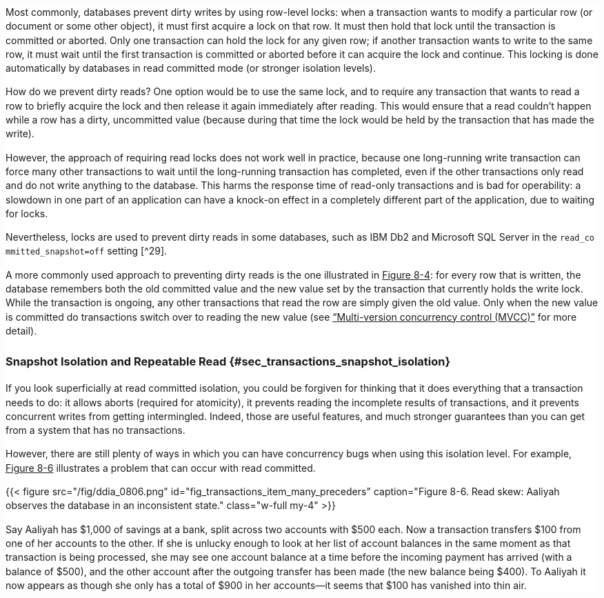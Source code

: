 Most commonly, databases prevent dirty writes by using row-level locks: when a transaction wants to
modify a particular row (or document or some other object), it must first acquire a lock on that
row. It must then hold that lock until the transaction is committed or aborted. Only one transaction
can hold the lock for any given row; if another transaction wants to write to the same row, it must
wait until the first transaction is committed or aborted before it can acquire the lock and
continue. This locking is done automatically by databases in read committed mode (or stronger
isolation levels).

How do we prevent dirty reads? One option would be to use the same lock, and to require any
transaction that wants to read a row to briefly acquire the lock and then release it again
immediately after reading. This would ensure that a read couldn’t happen while a row has a
dirty, uncommitted value (because during that time the lock would be held by the transaction that
has made the write).

However, the approach of requiring read locks does not work well in practice, because one
long-running write transaction can force many other transactions to wait until the long-running
transaction has completed, even if the other transactions only read and do not write anything to the
database. This harms the response time of read-only transactions and is bad for
operability: a slowdown in one part of an application can have a knock-on effect in a completely
different part of the application, due to waiting for locks.

Nevertheless, locks are used to prevent dirty reads in some databases, such as IBM
Db2 and Microsoft SQL Server in the `read_committed_snapshot=off` setting [^29].

A more commonly used approach to preventing dirty reads is the one illustrated in [Figure 8-4](/en/ch8#fig_transactions_read_committed): for every
row that is written, the database remembers both the old committed value and the new value
set by the transaction that currently holds the write lock. While the transaction is ongoing, any
other transactions that read the row are simply given the old value. Only when the new value is
committed do transactions switch over to reading the new value (see
[“Multi-version concurrency control (MVCC)”](/en/ch8#sec_transactions_snapshot_impl) for more detail).

### Snapshot Isolation and Repeatable Read {#sec_transactions_snapshot_isolation}

If you look superficially at read committed isolation, you could be forgiven for thinking that it
does everything that a transaction needs to do: it allows aborts (required for atomicity), it
prevents reading the incomplete results of transactions, and it prevents concurrent writes from
getting intermingled. Indeed, those are useful features, and much stronger guarantees than you can
get from a system that has no transactions.

However, there are still plenty of ways in which you can have concurrency bugs when using this
isolation level. For example, [Figure 8-6](/en/ch8#fig_transactions_item_many_preceders) illustrates a problem that
can occur with read committed.

{{< figure src="/fig/ddia_0806.png" id="fig_transactions_item_many_preceders" caption="Figure 8-6. Read skew: Aaliyah observes the database in an inconsistent state." class="w-full my-4" >}}


Say Aaliyah has $1,000 of savings at a bank, split across two accounts with $500 each. Now a
transaction transfers $100 from one of her accounts to the other. If she is unlucky enough to look at her
list of account balances in the same moment as that transaction is being processed, she may see one
account balance at a time before the incoming payment has arrived (with a balance of $500), and the
other account after the outgoing transfer has been made (the new balance being $400). To Aaliyah it
now appears as though she only has a total of $900 in her accounts—it seems that $100 has
vanished into thin air.
